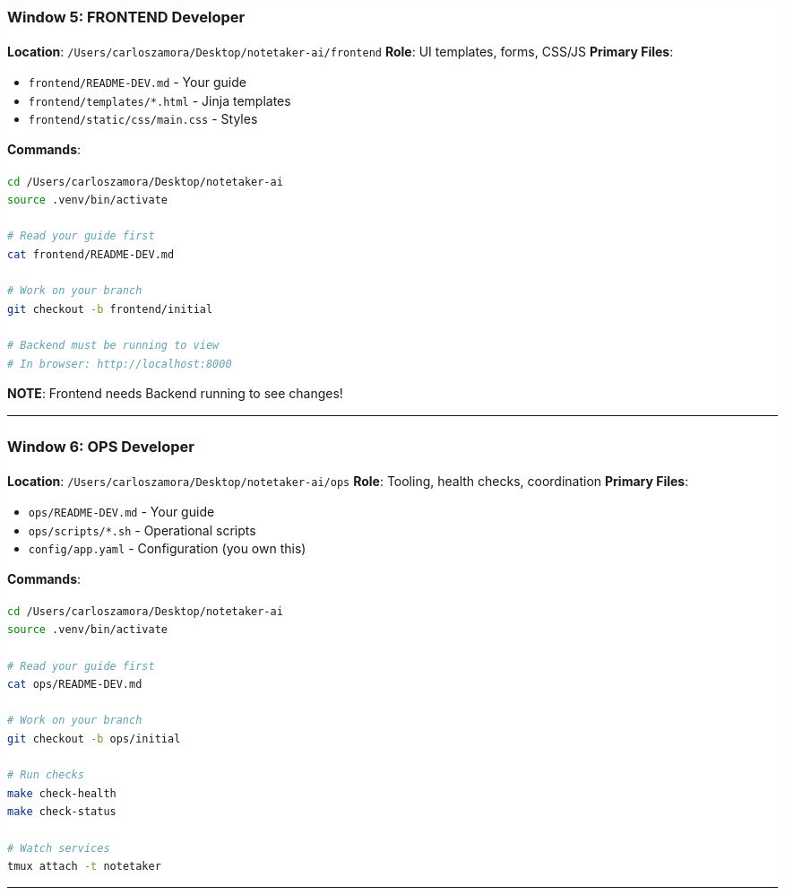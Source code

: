 
### Window 5: FRONTEND Developer
**Location**: `/Users/carloszamora/Desktop/notetaker-ai/frontend`
**Role**: UI templates, forms, CSS/JS
**Primary Files**:
- `frontend/README-DEV.md` - Your guide
- `frontend/templates/*.html` - Jinja templates
- `frontend/static/css/main.css` - Styles

**Commands**:
```bash
cd /Users/carloszamora/Desktop/notetaker-ai
source .venv/bin/activate

# Read your guide first
cat frontend/README-DEV.md

# Work on your branch
git checkout -b frontend/initial

# Backend must be running to view
# In browser: http://localhost:8000
```

**NOTE**: Frontend needs Backend running to see changes!

---

### Window 6: OPS Developer
**Location**: `/Users/carloszamora/Desktop/notetaker-ai/ops`
**Role**: Tooling, health checks, coordination
**Primary Files**:
- `ops/README-DEV.md` - Your guide
- `ops/scripts/*.sh` - Operational scripts
- `config/app.yaml` - Configuration (you own this)

**Commands**:
```bash
cd /Users/carloszamora/Desktop/notetaker-ai
source .venv/bin/activate

# Read your guide first
cat ops/README-DEV.md

# Work on your branch
git checkout -b ops/initial

# Run checks
make check-health
make check-status

# Watch services
tmux attach -t notetaker
```

---